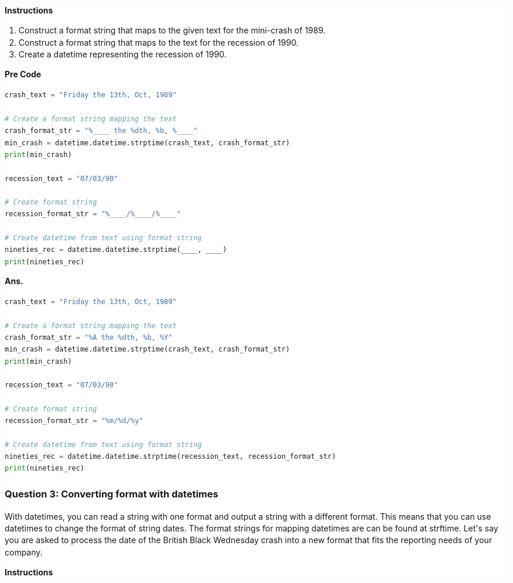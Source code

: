 **Instructions**

1. Construct a format string that maps to the given text for the mini-crash of 1989.
2. Construct a format string that maps to the text for the recession of 1990.
3. Create a datetime representing the recession of 1990.

**Pre Code**

```py
crash_text = "Friday the 13th, Oct, 1989"

# Create a format string mapping the text
crash_format_str = "%____ the %dth, %b, %____"
min_crash = datetime.datetime.strptime(crash_text, crash_format_str)
print(min_crash)

recession_text = "07/03/90"

# Create format string
recession_format_str = "%____/%____/%____"

# Create datetime from text using format string
nineties_rec = datetime.datetime.strptime(____, ____)
print(nineties_rec)
```

**Ans.**

```py
crash_text = "Friday the 13th, Oct, 1989"

# Create a format string mapping the text
crash_format_str = "%A the %dth, %b, %Y"
min_crash = datetime.datetime.strptime(crash_text, crash_format_str)
print(min_crash)

recession_text = "07/03/90"

# Create format string
recession_format_str = "%m/%d/%y"

# Create datetime from text using format string
nineties_rec = datetime.datetime.strptime(recession_text, recession_format_str)
print(nineties_rec)
```

### Question 3: Converting format with datetimes

With datetimes, you can read a string with one format and output a string with a different format. This means that you can use datetimes to change the format of string dates. The format strings for mapping datetimes are can be found at strftime. Let's say you are asked to process the date of the British Black Wednesday crash into a new format that fits the reporting needs of your company.

**Instructions**
